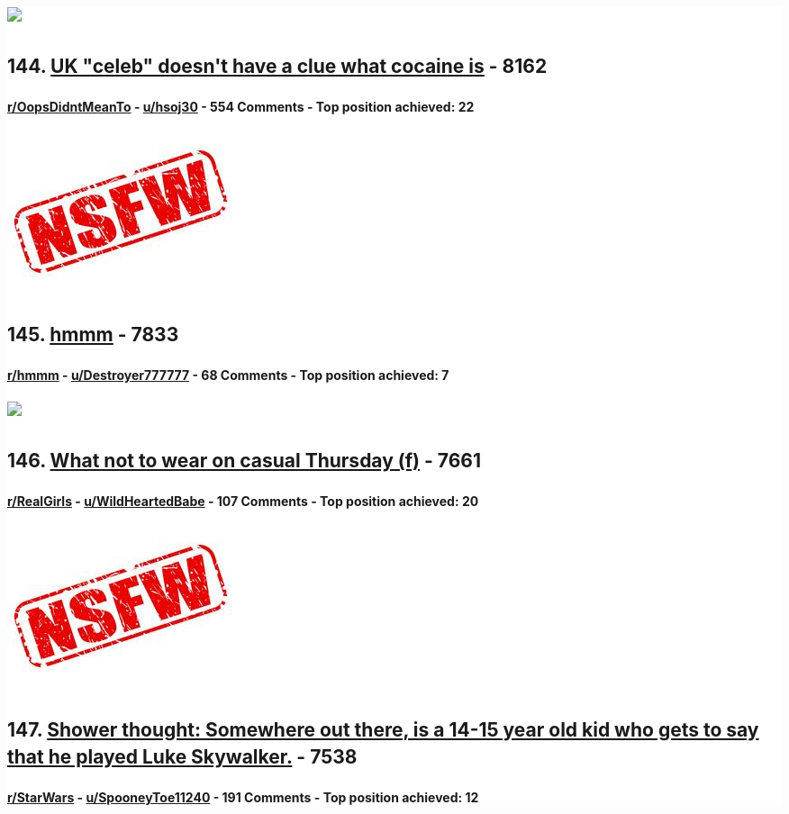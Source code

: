 <a href="https://i.imgur.com/a6YCcn5.jpg"><img src="https://a.thumbs.redditmedia.com/uNt7V5or3Vw7o7syVXec3N2-8LsVZUzTTI1cSgb4bf4.jpg"></img></a>

## 144. [UK "celeb" doesn't have a clue what cocaine is](http://reddit.com/r/OopsDidntMeanTo/comments/7svjfi/uk_celeb_doesnt_have_a_clue_what_cocaine_is/) - 8162
#### [r/OopsDidntMeanTo](http://reddit.com/r/OopsDidntMeanTo) - [u/hsoj30](http://reddit.com/u/hsoj30) - 554 Comments - Top position achieved: 22

<a href="https://imgur.com/9473dVx"><img src="https://github.com/mgerb/top-of-reddit/raw/master/nsfw.jpg"></img></a>

## 145. [hmmm](http://reddit.com/r/hmmm/comments/7swf0e/hmmm/) - 7833
#### [r/hmmm](http://reddit.com/r/hmmm) - [u/Destroyer777777](http://reddit.com/u/Destroyer777777) - 68 Comments - Top position achieved: 7

<a href="https://i.redd.it/mcmgb0b958c01.jpg"><img src="image"></img></a>

## 146. [What not to wear on casual Thursday (f)](http://reddit.com/r/RealGirls/comments/7sznjw/what_not_to_wear_on_casual_thursday_f/) - 7661
#### [r/RealGirls](http://reddit.com/r/RealGirls) - [u/WildHeartedBabe](http://reddit.com/u/WildHeartedBabe) - 107 Comments - Top position achieved: 20

<a href="https://i.redd.it/v1fwnzvzaac01.jpg"><img src="https://github.com/mgerb/top-of-reddit/raw/master/nsfw.jpg"></img></a>

## 147. [Shower thought: Somewhere out there, is a 14-15 year old kid who gets to say that he played Luke Skywalker.](http://reddit.com/r/StarWars/comments/7t0ndq/shower_thought_somewhere_out_there_is_a_1415_year/) - 7538
#### [r/StarWars](http://reddit.com/r/StarWars) - [u/SpooneyToe11240](http://reddit.com/u/SpooneyToe11240) - 191 Comments - Top position achieved: 12
